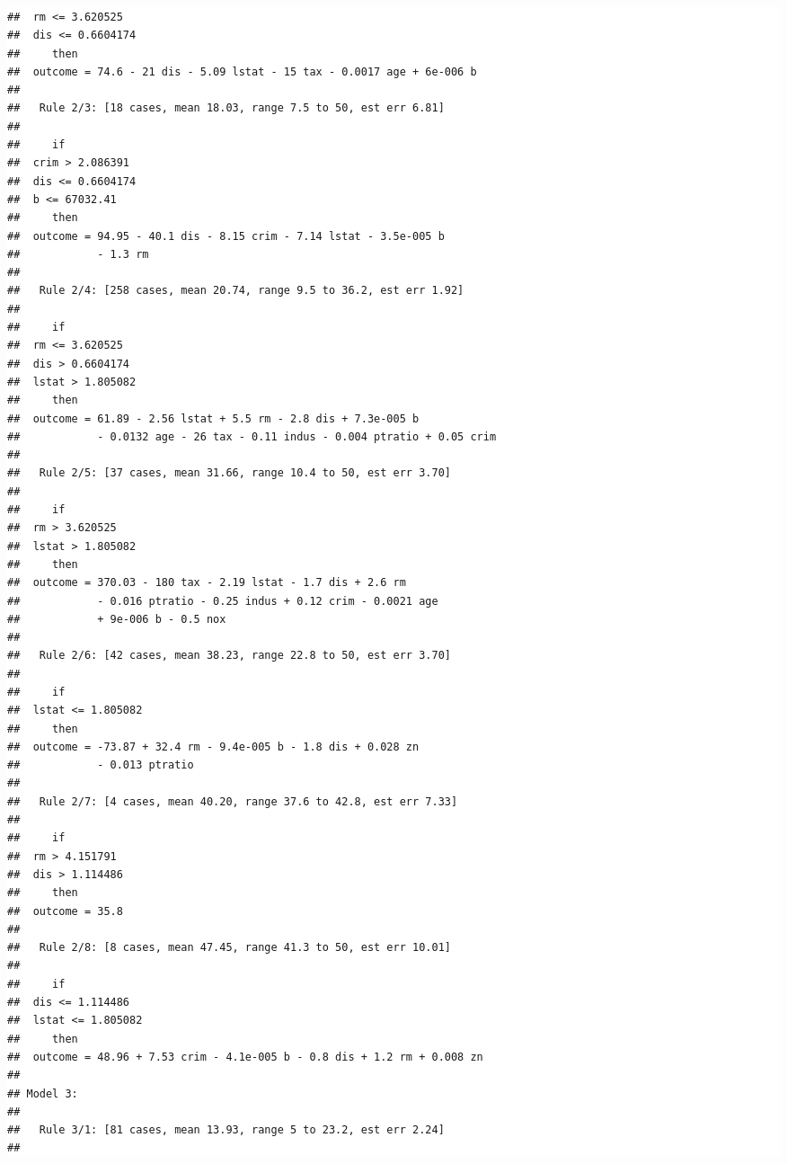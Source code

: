 ```
## 	rm <= 3.620525
## 	dis <= 0.6604174
##     then
## 	outcome = 74.6 - 21 dis - 5.09 lstat - 15 tax - 0.0017 age + 6e-006 b
## 
##   Rule 2/3: [18 cases, mean 18.03, range 7.5 to 50, est err 6.81]
## 
##     if
## 	crim > 2.086391
## 	dis <= 0.6604174
## 	b <= 67032.41
##     then
## 	outcome = 94.95 - 40.1 dis - 8.15 crim - 7.14 lstat - 3.5e-005 b
## 	          - 1.3 rm
## 
##   Rule 2/4: [258 cases, mean 20.74, range 9.5 to 36.2, est err 1.92]
## 
##     if
## 	rm <= 3.620525
## 	dis > 0.6604174
## 	lstat > 1.805082
##     then
## 	outcome = 61.89 - 2.56 lstat + 5.5 rm - 2.8 dis + 7.3e-005 b
## 	          - 0.0132 age - 26 tax - 0.11 indus - 0.004 ptratio + 0.05 crim
## 
##   Rule 2/5: [37 cases, mean 31.66, range 10.4 to 50, est err 3.70]
## 
##     if
## 	rm > 3.620525
## 	lstat > 1.805082
##     then
## 	outcome = 370.03 - 180 tax - 2.19 lstat - 1.7 dis + 2.6 rm
## 	          - 0.016 ptratio - 0.25 indus + 0.12 crim - 0.0021 age
## 	          + 9e-006 b - 0.5 nox
## 
##   Rule 2/6: [42 cases, mean 38.23, range 22.8 to 50, est err 3.70]
## 
##     if
## 	lstat <= 1.805082
##     then
## 	outcome = -73.87 + 32.4 rm - 9.4e-005 b - 1.8 dis + 0.028 zn
## 	          - 0.013 ptratio
## 
##   Rule 2/7: [4 cases, mean 40.20, range 37.6 to 42.8, est err 7.33]
## 
##     if
## 	rm > 4.151791
## 	dis > 1.114486
##     then
## 	outcome = 35.8
## 
##   Rule 2/8: [8 cases, mean 47.45, range 41.3 to 50, est err 10.01]
## 
##     if
## 	dis <= 1.114486
## 	lstat <= 1.805082
##     then
## 	outcome = 48.96 + 7.53 crim - 4.1e-005 b - 0.8 dis + 1.2 rm + 0.008 zn
## 
## Model 3:
## 
##   Rule 3/1: [81 cases, mean 13.93, range 5 to 23.2, est err 2.24]
## 
```